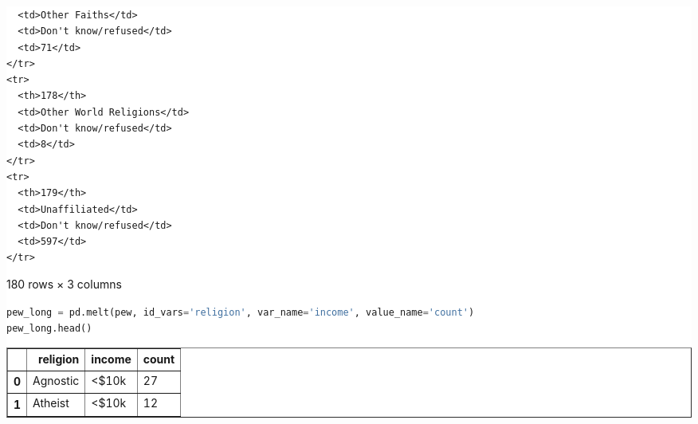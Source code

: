       <td>Other Faiths</td>
      <td>Don't know/refused</td>
      <td>71</td>
    </tr>
    <tr>
      <th>178</th>
      <td>Other World Religions</td>
      <td>Don't know/refused</td>
      <td>8</td>
    </tr>
    <tr>
      <th>179</th>
      <td>Unaffiliated</td>
      <td>Don't know/refused</td>
      <td>597</td>
    </tr>
  </tbody>
</table>
<p>180 rows × 3 columns</p>
</div>




```python
pew_long = pd.melt(pew, id_vars='religion', var_name='income', value_name='count')
pew_long.head()
```




<div>
<style>
    .dataframe thead tr:only-child th {
        text-align: right;
    }

    .dataframe thead th {
        text-align: left;
    }

    .dataframe tbody tr th {
        vertical-align: top;
    }
</style>
<table border="1" class="dataframe">
  <thead>
    <tr style="text-align: right;">
      <th></th>
      <th>religion</th>
      <th>income</th>
      <th>count</th>
    </tr>
  </thead>
  <tbody>
    <tr>
      <th>0</th>
      <td>Agnostic</td>
      <td>&lt;$10k</td>
      <td>27</td>
    </tr>
    <tr>
      <th>1</th>
      <td>Atheist</td>
      <td>&lt;$10k</td>
      <td>12</td>
    </tr>